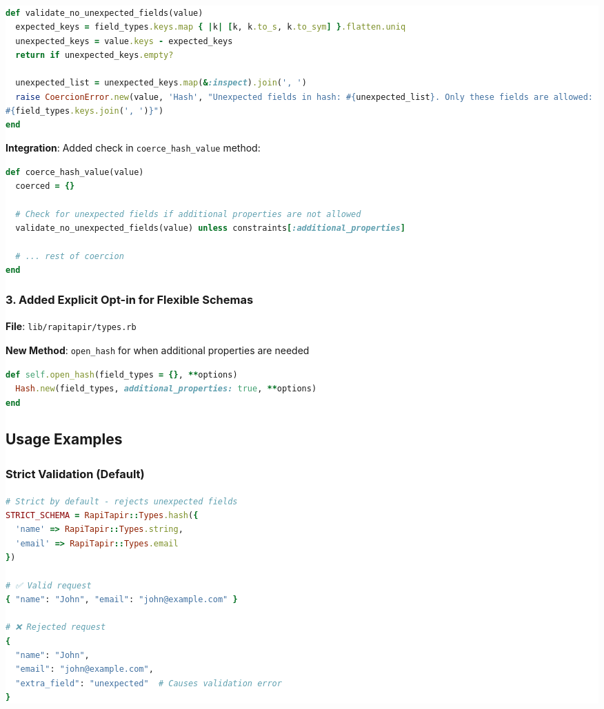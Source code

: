 ```ruby
def validate_no_unexpected_fields(value)
  expected_keys = field_types.keys.map { |k| [k, k.to_s, k.to_sym] }.flatten.uniq
  unexpected_keys = value.keys - expected_keys
  return if unexpected_keys.empty?

  unexpected_list = unexpected_keys.map(&:inspect).join(', ')
  raise CoercionError.new(value, 'Hash', "Unexpected fields in hash: #{unexpected_list}. Only these fields are allowed: #{field_types.keys.join(', ')}")
end
```

**Integration**: Added check in `coerce_hash_value` method:

```ruby
def coerce_hash_value(value)
  coerced = {}

  # Check for unexpected fields if additional properties are not allowed
  validate_no_unexpected_fields(value) unless constraints[:additional_properties]
  
  # ... rest of coercion
end
```

### 3. Added Explicit Opt-in for Flexible Schemas

**File**: `lib/rapitapir/types.rb`

**New Method**: `open_hash` for when additional properties are needed

```ruby
def self.open_hash(field_types = {}, **options)
  Hash.new(field_types, additional_properties: true, **options)
end
```

## Usage Examples

### Strict Validation (Default)

```ruby
# Strict by default - rejects unexpected fields
STRICT_SCHEMA = RapiTapir::Types.hash({
  'name' => RapiTapir::Types.string,
  'email' => RapiTapir::Types.email
})

# ✅ Valid request
{ "name": "John", "email": "john@example.com" }

# ❌ Rejected request
{ 
  "name": "John", 
  "email": "john@example.com",
  "extra_field": "unexpected"  # Causes validation error
}
```
